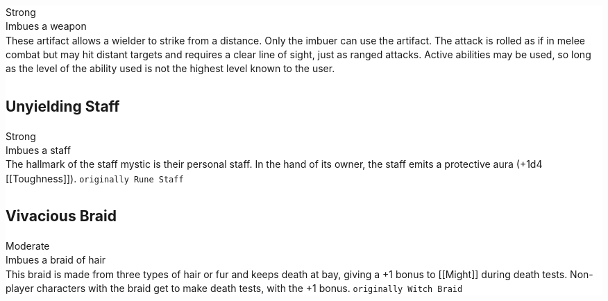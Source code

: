 Strong<br>Imbues a weapon<br>These artifact allows a wielder to strike from a distance. Only the imbuer can use the artifact. The attack is rolled as if in melee combat but may hit distant targets and requires a clear line of sight, just as ranged attacks. Active abilities may be used, so long as the level of the ability used is not the highest level known to the user.
## Unyielding Staff
Strong<br>Imbues a staff<br>The hallmark of the staff mystic is their personal staff. In the hand of its owner, the staff emits a protective aura (+1d4 [[Toughness]]).
`originally Rune Staff`
## Vivacious Braid
Moderate<br>Imbues a braid of hair<br>This braid is made from three types of hair or fur and keeps death at bay, giving a +1 bonus to [[Might]] during death tests. Non-player characters with the braid get to make death tests, with the +1 bonus.
`originally Witch Braid`